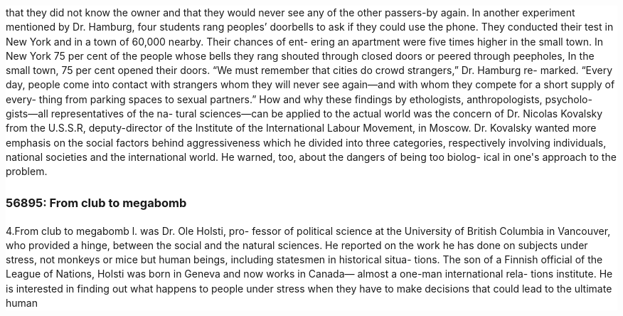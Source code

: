 that they did not know the owner and 
that they would never see any of the 
other passers-by again. 
In another experiment mentioned 
by Dr. Hamburg, four students rang 
peoples’ doorbells to ask if they could 
use the phone. They conducted their 
test in New York and in a town of 
60,000 nearby. Their chances of ent- 
ering an apartment were five times 
higher in the small town. In New 
York 75 per cent of the people whose 
bells they rang shouted through closed 
doors or peered through peepholes, 
In the small town, 75 per cent opened 
their doors. 
“We must remember that cities do 
crowd strangers,” Dr. Hamburg re- 
marked. “Every day, people come into 
contact with strangers whom they will 
never see again—and with whom they 
compete for a short supply of every- 
thing from parking spaces to sexual 
partners.” 
How and why these findings by 
ethologists, anthropologists, psycholo- 
gists—all representatives of the na- 
tural sciences—can be applied to the 
actual world was the concern of Dr. 
Nicolas Kovalsky from the U.S.S.R, 
deputy-director of the Institute of the 
International Labour Movement, in 
Moscow. Dr. Kovalsky wanted more 
emphasis on the social factors behind 
aggressiveness which he divided into 
three categories, respectively involving 
individuals, national societies and the 
international world. He warned, too, 
about the dangers of being too biolog- 
ical in one's approach to the problem. 


### 56895: From club to megabomb

4.From club 
to megabomb 
l. was Dr. Ole Holsti, pro- 
fessor of political science at the 
University of British Columbia in 
Vancouver, who provided a hinge, 
between the social and the natural 
sciences. He reported on the work 
he has done on subjects under stress, 
not monkeys or mice but human beings, 
including statesmen in historical situa- 
tions. The son of a Finnish official of 
the League of Nations, Holsti was born 
in Geneva and now works in Canada— 
almost a one-man international rela- 
tions institute. 
He is interested in finding out what 
happens to people under stress when 
they have to make decisions that 
could lead to the ultimate human 